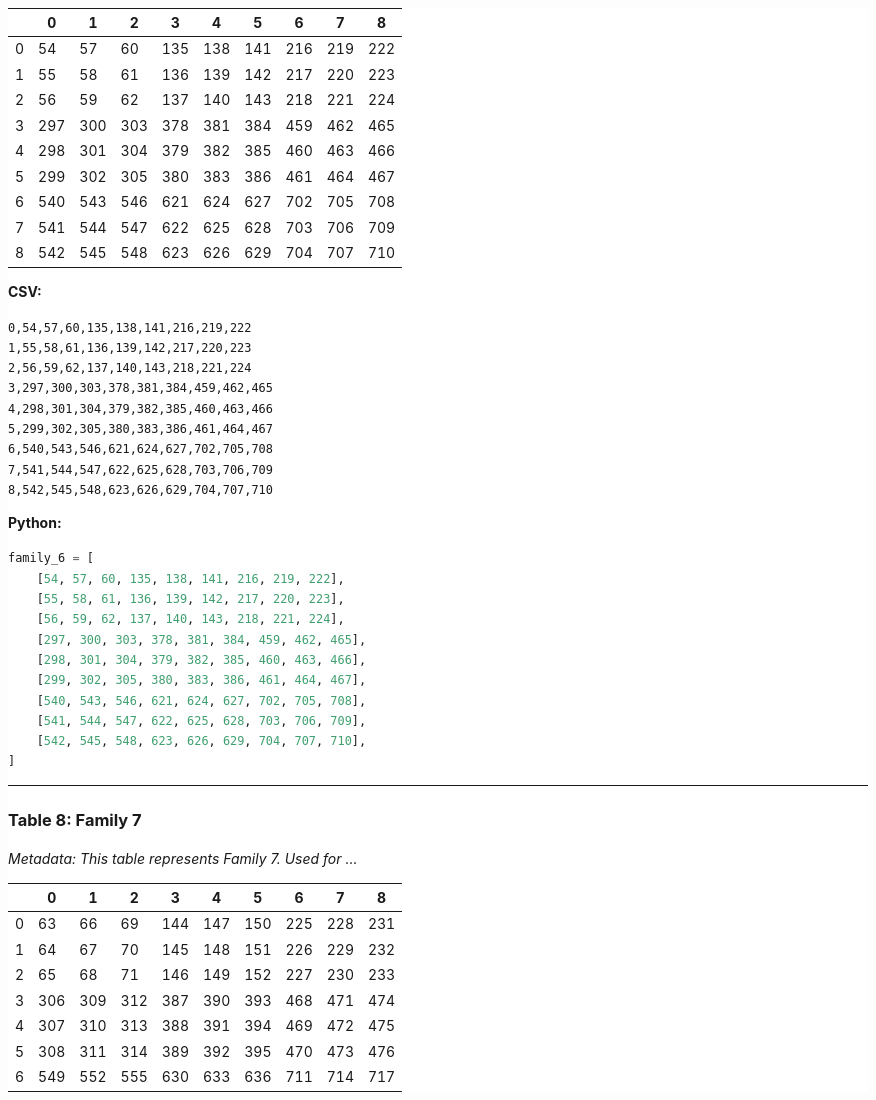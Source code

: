 |   | 0   | 1   | 2   | 3   | 4   | 5   | 6   | 7   | 8   |
|---|-----|-----|-----|-----|-----|-----|-----|-----|-----|
| 0 | 54  | 57  | 60  | 135 | 138 | 141 | 216 | 219 | 222 |
| 1 | 55  | 58  | 61  | 136 | 139 | 142 | 217 | 220 | 223 |
| 2 | 56  | 59  | 62  | 137 | 140 | 143 | 218 | 221 | 224 |
| 3 | 297 | 300 | 303 | 378 | 381 | 384 | 459 | 462 | 465 |
| 4 | 298 | 301 | 304 | 379 | 382 | 385 | 460 | 463 | 466 |
| 5 | 299 | 302 | 305 | 380 | 383 | 386 | 461 | 464 | 467 |
| 6 | 540 | 543 | 546 | 621 | 624 | 627 | 702 | 705 | 708 |
| 7 | 541 | 544 | 547 | 622 | 625 | 628 | 703 | 706 | 709 |
| 8 | 542 | 545 | 548 | 623 | 626 | 629 | 704 | 707 | 710 |

**CSV:**
```csv
0,54,57,60,135,138,141,216,219,222
1,55,58,61,136,139,142,217,220,223
2,56,59,62,137,140,143,218,221,224
3,297,300,303,378,381,384,459,462,465
4,298,301,304,379,382,385,460,463,466
5,299,302,305,380,383,386,461,464,467
6,540,543,546,621,624,627,702,705,708
7,541,544,547,622,625,628,703,706,709
8,542,545,548,623,626,629,704,707,710
```

**Python:**
```python
family_6 = [
    [54, 57, 60, 135, 138, 141, 216, 219, 222],
    [55, 58, 61, 136, 139, 142, 217, 220, 223],
    [56, 59, 62, 137, 140, 143, 218, 221, 224],
    [297, 300, 303, 378, 381, 384, 459, 462, 465],
    [298, 301, 304, 379, 382, 385, 460, 463, 466],
    [299, 302, 305, 380, 383, 386, 461, 464, 467],
    [540, 543, 546, 621, 624, 627, 702, 705, 708],
    [541, 544, 547, 622, 625, 628, 703, 706, 709],
    [542, 545, 548, 623, 626, 629, 704, 707, 710],
]
```

---

### Table 8: Family 7
*Metadata: This table represents Family 7. Used for ...*

|   | 0   | 1   | 2   | 3   | 4   | 5   | 6   | 7   | 8   |
|---|-----|-----|-----|-----|-----|-----|-----|-----|-----|
| 0 | 63  | 66  | 69  | 144 | 147 | 150 | 225 | 228 | 231 |
| 1 | 64  | 67  | 70  | 145 | 148 | 151 | 226 | 229 | 232 |
| 2 | 65  | 68  | 71  | 146 | 149 | 152 | 227 | 230 | 233 |
| 3 | 306 | 309 | 312 | 387 | 390 | 393 | 468 | 471 | 474 |
| 4 | 307 | 310 | 313 | 388 | 391 | 394 | 469 | 472 | 475 |
| 5 | 308 | 311 | 314 | 389 | 392 | 395 | 470 | 473 | 476 |
| 6 | 549 | 552 | 555 | 630 | 633 | 636 | 711 | 714 | 717 |